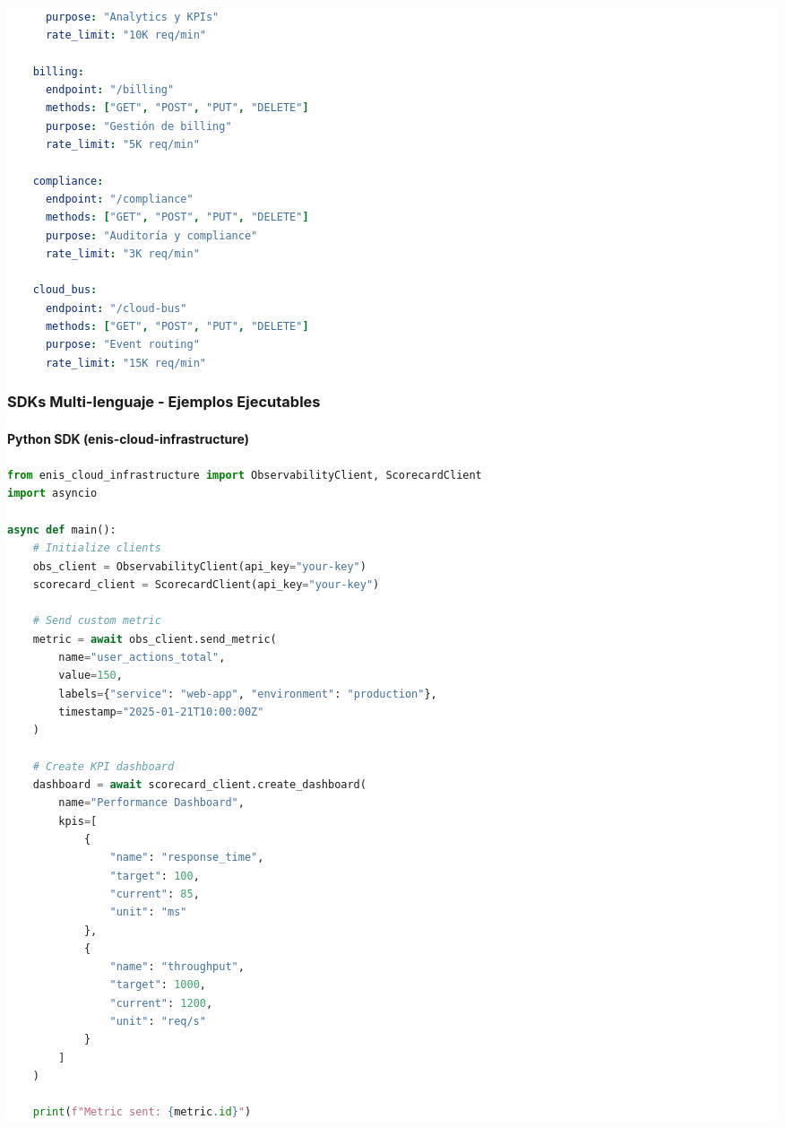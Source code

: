 ```yaml
      purpose: "Analytics y KPIs"
      rate_limit: "10K req/min"
      
    billing:
      endpoint: "/billing"
      methods: ["GET", "POST", "PUT", "DELETE"]
      purpose: "Gestión de billing"
      rate_limit: "5K req/min"
      
    compliance:
      endpoint: "/compliance"
      methods: ["GET", "POST", "PUT", "DELETE"]
      purpose: "Auditoría y compliance"
      rate_limit: "3K req/min"
      
    cloud_bus:
      endpoint: "/cloud-bus"
      methods: ["GET", "POST", "PUT", "DELETE"]
      purpose: "Event routing"
      rate_limit: "15K req/min"
```

### SDKs Multi-lenguaje - Ejemplos Ejecutables

#### Python SDK (enis-cloud-infrastructure)

```python
from enis_cloud_infrastructure import ObservabilityClient, ScorecardClient
import asyncio

async def main():
    # Initialize clients
    obs_client = ObservabilityClient(api_key="your-key")
    scorecard_client = ScorecardClient(api_key="your-key")
    
    # Send custom metric
    metric = await obs_client.send_metric(
        name="user_actions_total",
        value=150,
        labels={"service": "web-app", "environment": "production"},
        timestamp="2025-01-21T10:00:00Z"
    )
    
    # Create KPI dashboard
    dashboard = await scorecard_client.create_dashboard(
        name="Performance Dashboard",
        kpis=[
            {
                "name": "response_time",
                "target": 100,
                "current": 85,
                "unit": "ms"
            },
            {
                "name": "throughput",
                "target": 1000,
                "current": 1200,
                "unit": "req/s"
            }
        ]
    )
    
    print(f"Metric sent: {metric.id}")
```